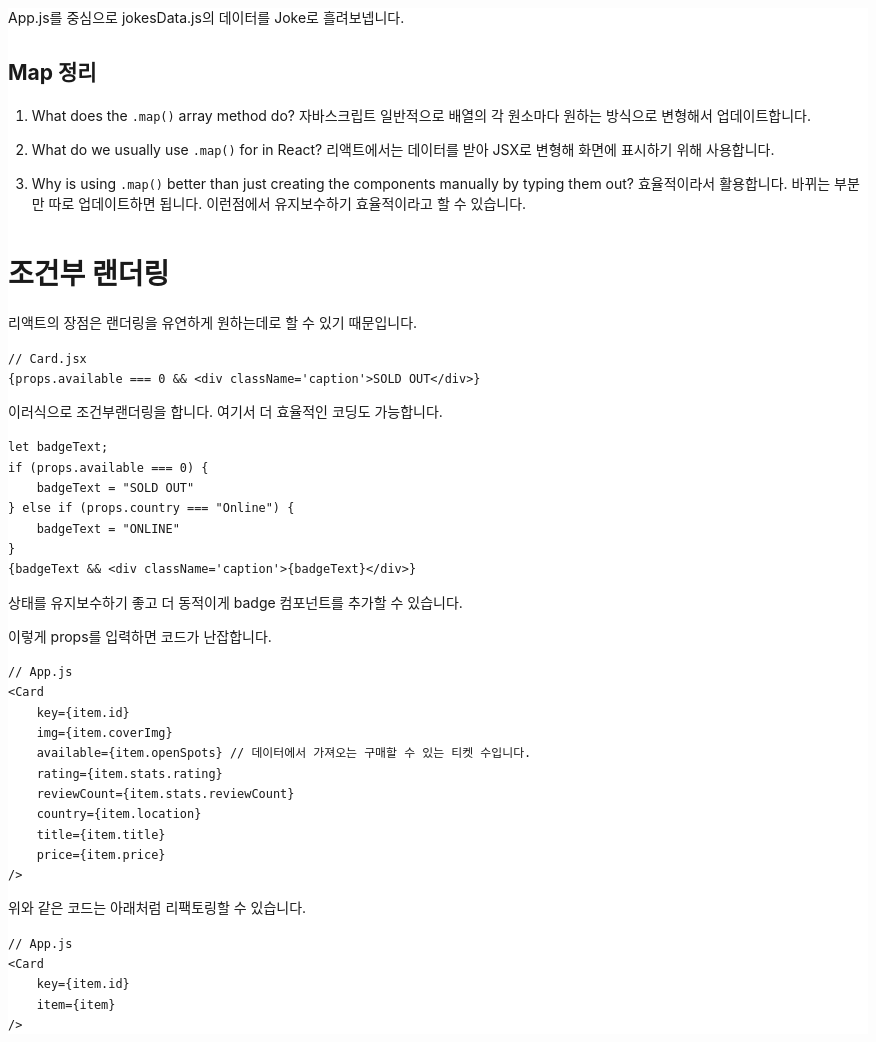 App.js를 중심으로 jokesData.js의 데이터를 Joke로 흘려보넵니다.

## Map 정리

1. What does the `.map()` array method do?
   자바스크립트 일반적으로 배열의 각 원소마다 원하는 방식으로 변형해서 업데이트합니다.

2. What do we usually use `.map()` for in React?
   리액트에서는 데이터를 받아 JSX로 변형해 화면에 표시하기 위해 사용합니다.

3. Why is using `.map()` better than just creating the components
   manually by typing them out?
   효율적이라서 활용합니다. 바뀌는 부분만 따로 업데이트하면 됩니다. 이런점에서 유지보수하기 효율적이라고 할 수 있습니다.

# 조건부 랜더링

리액트의 장점은 랜더링을 유연하게 원하는데로 할 수 있기 때문입니다.

```JS
// Card.jsx
{props.available === 0 && <div className='caption'>SOLD OUT</div>}
```

이러식으로 조건부랜더링을 합니다. 여기서 더 효율적인 코딩도 가능합니다.

```JS
let badgeText;
if (props.available === 0) {
    badgeText = "SOLD OUT"
} else if (props.country === "Online") {
    badgeText = "ONLINE"
}
{badgeText && <div className='caption'>{badgeText}</div>}
```

상태를 유지보수하기 좋고 더 동적이게 badge 컴포넌트를 추가할 수 있습니다.

이렇게 props를 입력하면 코드가 난잡합니다.

```JS
// App.js
<Card
    key={item.id}
    img={item.coverImg}
    available={item.openSpots} // 데이터에서 가져오는 구매할 수 있는 티켓 수입니다.
    rating={item.stats.rating}
    reviewCount={item.stats.reviewCount}
    country={item.location}
    title={item.title}
    price={item.price}
/>
```

위와 같은 코드는 아래처럼 리팩토링할 수 있습니다.

```JS
// App.js
<Card
    key={item.id}
    item={item}
/>
```
